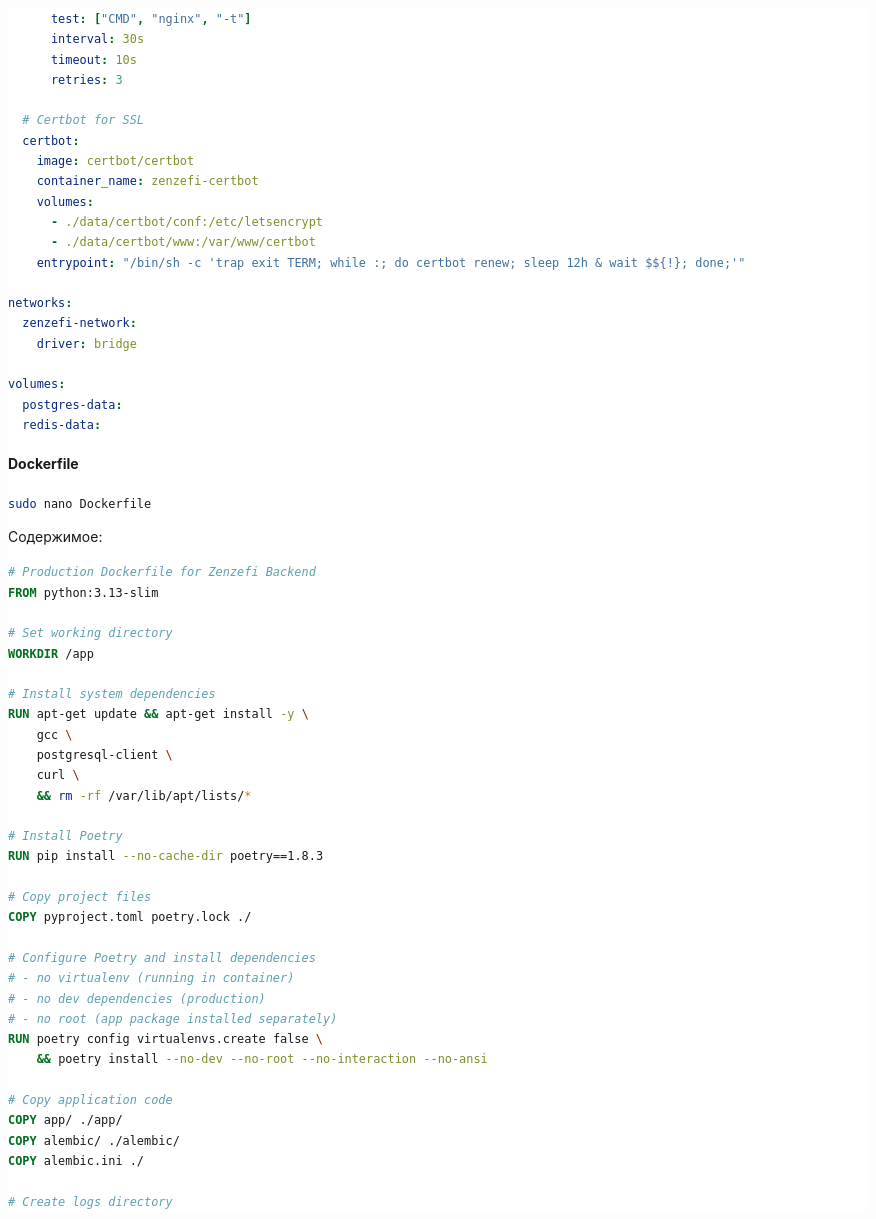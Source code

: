 ```yaml
      test: ["CMD", "nginx", "-t"]
      interval: 30s
      timeout: 10s
      retries: 3

  # Certbot for SSL
  certbot:
    image: certbot/certbot
    container_name: zenzefi-certbot
    volumes:
      - ./data/certbot/conf:/etc/letsencrypt
      - ./data/certbot/www:/var/www/certbot
    entrypoint: "/bin/sh -c 'trap exit TERM; while :; do certbot renew; sleep 12h & wait $${!}; done;'"

networks:
  zenzefi-network:
    driver: bridge

volumes:
  postgres-data:
  redis-data:
```

#### Dockerfile

```bash
sudo nano Dockerfile
```

Содержимое:

```dockerfile
# Production Dockerfile for Zenzefi Backend
FROM python:3.13-slim

# Set working directory
WORKDIR /app

# Install system dependencies
RUN apt-get update && apt-get install -y \
    gcc \
    postgresql-client \
    curl \
    && rm -rf /var/lib/apt/lists/*

# Install Poetry
RUN pip install --no-cache-dir poetry==1.8.3

# Copy project files
COPY pyproject.toml poetry.lock ./

# Configure Poetry and install dependencies
# - no virtualenv (running in container)
# - no dev dependencies (production)
# - no root (app package installed separately)
RUN poetry config virtualenvs.create false \
    && poetry install --no-dev --no-root --no-interaction --no-ansi

# Copy application code
COPY app/ ./app/
COPY alembic/ ./alembic/
COPY alembic.ini ./

# Create logs directory
```